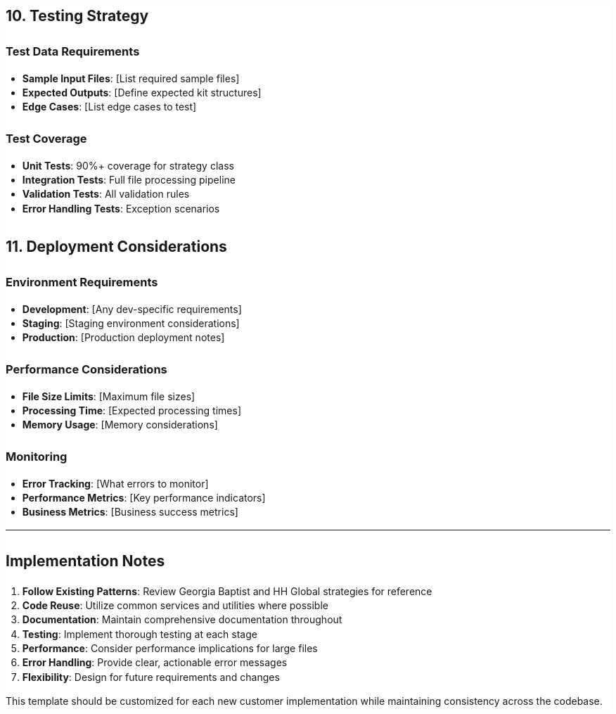 ## 10. Testing Strategy

### Test Data Requirements
- **Sample Input Files**: [List required sample files]
- **Expected Outputs**: [Define expected kit structures]
- **Edge Cases**: [List edge cases to test]

### Test Coverage
- **Unit Tests**: 90%+ coverage for strategy class
- **Integration Tests**: Full file processing pipeline
- **Validation Tests**: All validation rules
- **Error Handling Tests**: Exception scenarios

## 11. Deployment Considerations

### Environment Requirements
- **Development**: [Any dev-specific requirements]
- **Staging**: [Staging environment considerations]
- **Production**: [Production deployment notes]

### Performance Considerations
- **File Size Limits**: [Maximum file sizes]
- **Processing Time**: [Expected processing times]
- **Memory Usage**: [Memory considerations]

### Monitoring
- **Error Tracking**: [What errors to monitor]
- **Performance Metrics**: [Key performance indicators]
- **Business Metrics**: [Business success metrics]

---

## Implementation Notes

1. **Follow Existing Patterns**: Review Georgia Baptist and HH Global strategies for reference
2. **Code Reuse**: Utilize common services and utilities where possible
3. **Documentation**: Maintain comprehensive documentation throughout
4. **Testing**: Implement thorough testing at each stage
5. **Performance**: Consider performance implications for large files
6. **Error Handling**: Provide clear, actionable error messages
7. **Flexibility**: Design for future requirements and changes

This template should be customized for each new customer implementation while maintaining consistency across the codebase.